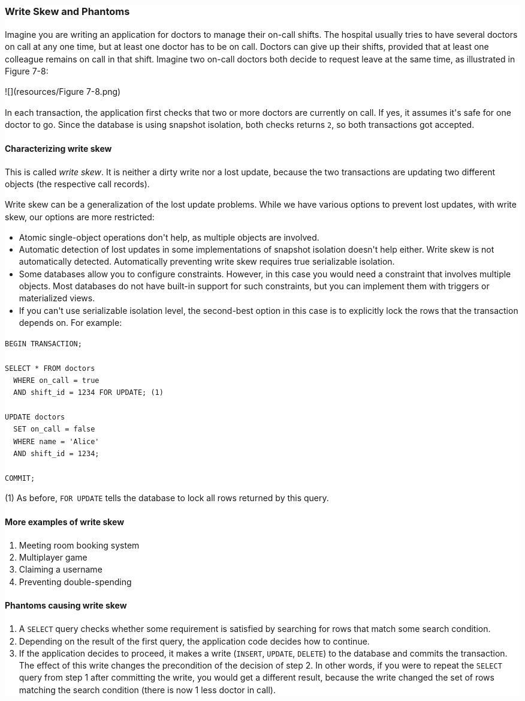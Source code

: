 ### Write Skew and Phantoms
Imagine you are writing an application for doctors to manage their on-call shifts. The hospital usually tries to have several doctors on call at any one time, but at least one doctor has to be on call. Doctors can give up their shifts, provided that at least one colleague remains on call in that shift. Imagine two on-call doctors both decide to request leave at the same time, as illustrated in Figure 7-8:

![](resources/Figure 7-8.png)

In each transaction, the application first checks that two or more doctors are currently on call. If yes, it assumes it's safe for one doctor to go. Since the database is using snapshot isolation, both checks returns `2`, so both transactions got accepted.

#### Characterizing write skew
This is called *write skew*. It is neither a dirty write nor a lost update, because the two transactions are updating two different objects (the respective call records).

Write skew can be a generalization of the lost update problems. While we have various options to prevent lost updates, with write skew, our options are more restricted:

- Atomic single-object operations don't help, as multiple objects are involved.
- Automatic detection of lost updates in some implementations of snapshot isolation doesn't help either. Write skew is not automatically detected. Automatically preventing write skew requires true serializable isolation.
- Some databases allow you to configure constraints. However, in this case you would need a constraint that involves multiple objects. Most databases do not have built-in support for such constraints, but you can implement them with triggers or materialized views.
- If you can't use serializable isolation level, the second-best option in this case is to explicitly lock the rows that the transaction depends on. For example:
```
BEGIN TRANSACTION;

SELECT * FROM doctors
  WHERE on_call = true
  AND shift_id = 1234 FOR UPDATE; (1)

UPDATE doctors
  SET on_call = false
  WHERE name = 'Alice'
  AND shift_id = 1234;

COMMIT;
```

(1) As before, `FOR UPDATE` tells the database to lock all rows returned by this query.

#### More examples of write skew
1. Meeting room booking system
2. Multiplayer game
3. Claiming a username
4. Preventing double-spending

#### Phantoms causing write skew
1. A `SELECT` query checks whether some requirement is satisfied by searching for rows that match some search condition.
2. Depending on the result of the first query, the application code decides how to continue.
3. If the application decides to proceed, it makes a write (`INSERT`, `UPDATE`, `DELETE`) to the database and commits the transaction.  
The effect of this write changes the precondition of the decision of step 2. In other words, if you were to repeat the `SELECT` query from step 1 after committing the write, you would get a different result, because the write changed the set of rows matching the search condition (there is now 1 less doctor in call).
